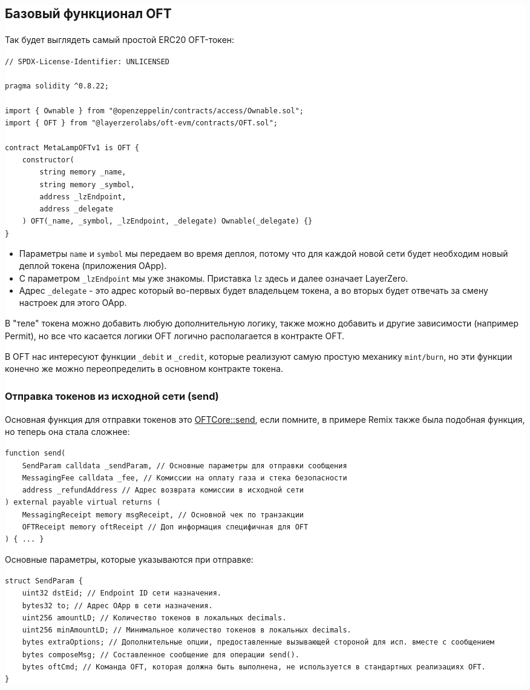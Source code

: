 ## Базовый функционал OFT

Так будет выглядеть самый простой ERC20 OFT-токен:

```solidity
// SPDX-License-Identifier: UNLICENSED

pragma solidity ^0.8.22;

import { Ownable } from "@openzeppelin/contracts/access/Ownable.sol";
import { OFT } from "@layerzerolabs/oft-evm/contracts/OFT.sol";

contract MetaLampOFTv1 is OFT {
    constructor(
        string memory _name,
        string memory _symbol,
        address _lzEndpoint,
        address _delegate
    ) OFT(_name, _symbol, _lzEndpoint, _delegate) Ownable(_delegate) {}
}
```

- Параметры `name` и `symbol` мы передаем во время деплоя, потому что для каждой новой сети будет необходим новый деплой токена (приложения OApp).
- С параметром `_lzEndpoint` мы уже знакомы. Приставка `lz` здесь и далее означает LayerZero.
- Адрес `_delegate` - это адрес который во-первых будет владельцем токена, а во вторых будет отвечать за смену настроек для этого OApp.

В "теле" токена можно добавить любую дополнительную логику, также можно добавить и другие зависимости (например Permit), но все что касается логики OFT логично располагается в контракте OFT.

В OFT нас интересуют функции `_debit` и `_credit`, которые реализуют самую простую механику `mint/burn`, но эти функции конечно же можно переопределить в основном контракте токена.

### Отправка токенов из исходной сети (send)

Основная функция для отправки токенов это [OFTCore::send](https://github.com/LayerZero-Labs/devtools/blob/05443835db976b7a528b883b19ddf02cb7f36d89/packages/oft-evm/contracts/OFTCore.sol#L175), если помните, в примере Remix также была подобная функция, но теперь она стала сложнее:

```solidity
function send(
    SendParam calldata _sendParam, // Основные параметры для отправки сообщения
    MessagingFee calldata _fee, // Комиссии на оплату газа и стека безопасности
    address _refundAddress // Адрес возврата комиссии в исходной сети
) external payable virtual returns (
    MessagingReceipt memory msgReceipt, // Основной чек по транзакции
    OFTReceipt memory oftReceipt // Доп информация специфичная для OFT
) { ... }
```

Основные параметры, которые указываются при отправке:
```solidity
struct SendParam {
    uint32 dstEid; // Endpoint ID сети назначения.
    bytes32 to; // Адрес OApp в сети назначения.
    uint256 amountLD; // Количество токенов в локальных decimals.
    uint256 minAmountLD; // Минимальное количество токенов в локальных decimals.
    bytes extraOptions; // Дополнительные опции, предоставленные вызывающей стороной для исп. вместе с сообщением
    bytes composeMsg; // Составленное сообщение для операции send().
    bytes oftCmd; // Команда OFT, которая должна быть выполнена, не используется в стандартных реализациях OFT.
}
```
